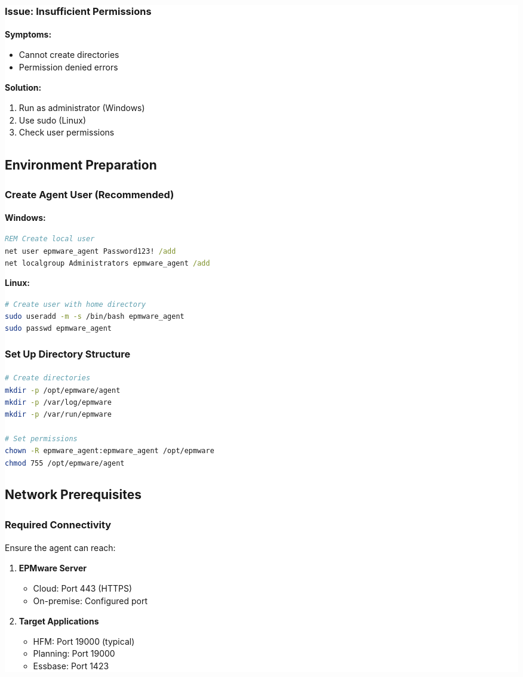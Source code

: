 ### Issue: Insufficient Permissions

**Symptoms:**
- Cannot create directories
- Permission denied errors

**Solution:**
1. Run as administrator (Windows)
2. Use sudo (Linux)
3. Check user permissions

## Environment Preparation

### Create Agent User (Recommended)

**Windows:**
```cmd
REM Create local user
net user epmware_agent Password123! /add
net localgroup Administrators epmware_agent /add
```

**Linux:**
```bash
# Create user with home directory
sudo useradd -m -s /bin/bash epmware_agent
sudo passwd epmware_agent
```

### Set Up Directory Structure

```bash
# Create directories
mkdir -p /opt/epmware/agent
mkdir -p /var/log/epmware
mkdir -p /var/run/epmware

# Set permissions
chown -R epmware_agent:epmware_agent /opt/epmware
chmod 755 /opt/epmware/agent
```

## Network Prerequisites

### Required Connectivity

Ensure the agent can reach:

1. **EPMware Server**
   - Cloud: Port 443 (HTTPS)
   - On-premise: Configured port

2. **Target Applications**
   - HFM: Port 19000 (typical)
   - Planning: Port 19000
   - Essbase: Port 1423
